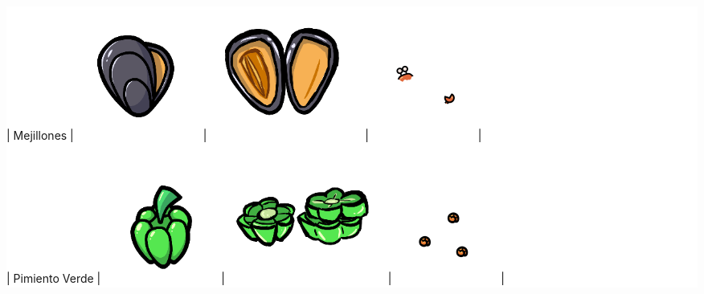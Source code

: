 | Mejillones     | <img src="images_gdd/49almeja.PNG"> | <img src="images_gdd/50almeja.PNG">            | <img src="images_gdd/3.png">             |             
| Pimiento Verde | <img src="images_gdd/51pimiento.PNG"> | <img src="images_gdd/52pimiento.PNG">            | <img src="images_gdd/4.png">             |             